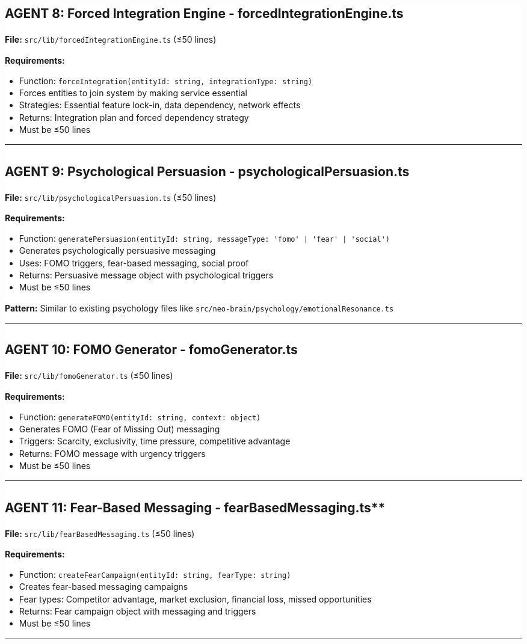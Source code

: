 
## AGENT 8: Forced Integration Engine - forcedIntegrationEngine.ts
**File:** `src/lib/forcedIntegrationEngine.ts` (≤50 lines)

**Requirements:**
- Function: `forceIntegration(entityId: string, integrationType: string)`
- Forces entities to join system by making service essential
- Strategies: Essential feature lock-in, data dependency, network effects
- Returns: Integration plan and forced dependency strategy
- Must be ≤50 lines

---

## AGENT 9: Psychological Persuasion - psychologicalPersuasion.ts
**File:** `src/lib/psychologicalPersuasion.ts` (≤50 lines)

**Requirements:**
- Function: `generatePersuasion(entityId: string, messageType: 'fomo' | 'fear' | 'social')`
- Generates psychologically persuasive messaging
- Uses: FOMO triggers, fear-based messaging, social proof
- Returns: Persuasive message object with psychological triggers
- Must be ≤50 lines

**Pattern:** Similar to existing psychology files like `src/neo-brain/psychology/emotionalResonance.ts`

---

## AGENT 10: FOMO Generator - fomoGenerator.ts
**File:** `src/lib/fomoGenerator.ts` (≤50 lines)

**Requirements:**
- Function: `generateFOMO(entityId: string, context: object)`
- Generates FOMO (Fear of Missing Out) messaging
- Triggers: Scarcity, exclusivity, time pressure, competitive advantage
- Returns: FOMO message with urgency triggers
- Must be ≤50 lines

---

## AGENT 11: Fear-Based Messaging - fearBasedMessaging.ts**
**File:** `src/lib/fearBasedMessaging.ts` (≤50 lines)

**Requirements:**
- Function: `createFearCampaign(entityId: string, fearType: string)`
- Creates fear-based messaging campaigns
- Fear types: Competitor advantage, market exclusion, financial loss, missed opportunities
- Returns: Fear campaign object with messaging and triggers
- Must be ≤50 lines

---